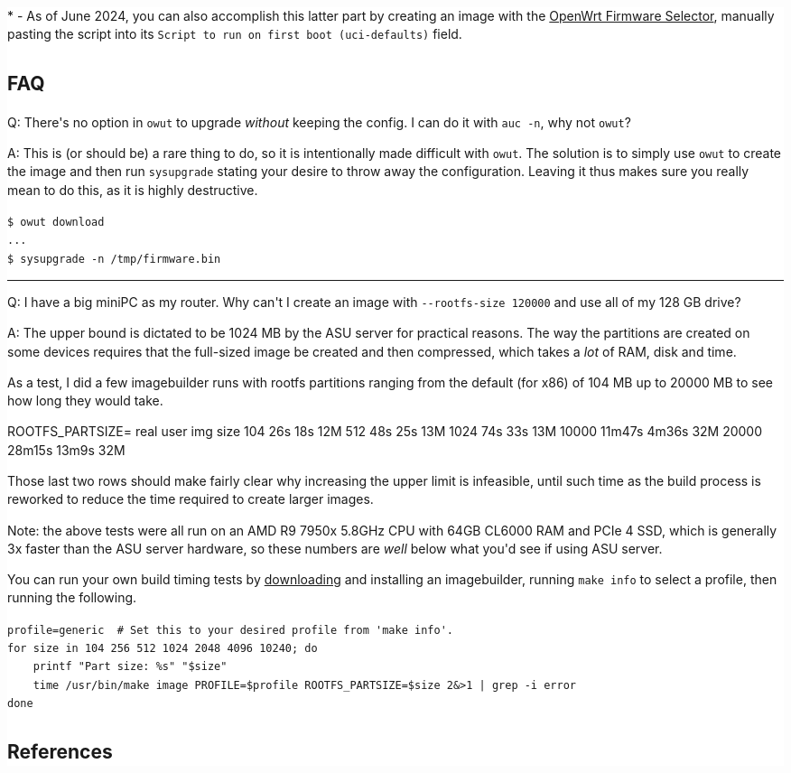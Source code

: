 \* - As of June 2024, you can also accomplish this latter part by creating an image with the [OpenWrt Firmware Selector](https://firmware-selector.openwrt.org/ "https://firmware-selector.openwrt.org/"), manually pasting the script into its `Script to run on first boot (uci-defaults)` field.

## FAQ

Q: There's no option in `owut` to upgrade *without* keeping the config. I can do it with `auc -n`, why not `owut`?

A: This is (or should be) a rare thing to do, so it is intentionally made difficult with `owut`. The solution is to simply use `owut` to create the image and then run `sysupgrade` stating your desire to throw away the configuration. Leaving it thus makes sure you really mean to do this, as it is highly destructive.

```
$ owut download
...
$ sysupgrade -n /tmp/firmware.bin
```

* * *

Q: I have a big miniPC as my router. Why can't I create an image with `--rootfs-size 120000` and use all of my 128 GB drive?

A: The upper bound is dictated to be 1024 MB by the ASU server for practical reasons. The way the partitions are created on some devices requires that the full-sized image be created and then compressed, which takes a *lot* of RAM, disk and time.

As a test, I did a few imagebuilder runs with rootfs partitions ranging from the default (for x86) of 104 MB up to 20000 MB to see how long they would take.

ROOTFS\_PARTSIZE= real user img size 104 26s 18s 12M 512 48s 25s 13M 1024 74s 33s 13M 10000 11m47s 4m36s 32M 20000 28m15s 13m9s 32M

Those last two rows should make fairly clear why increasing the upper limit is infeasible, until such time as the build process is reworked to reduce the time required to create larger images.

Note: the above tests were all run on an AMD R9 7950x 5.8GHz CPU with 64GB CL6000 RAM and PCIe 4 SSD, which is generally 3x faster than the ASU server hardware, so these numbers are *well* below what you'd see if using ASU server.

You can run your own build timing tests by [downloading](https://downloads.openwrt.org "https://downloads.openwrt.org") and installing an imagebuilder, running `make info` to select a profile, then running the following.

```
profile=generic  # Set this to your desired profile from 'make info'.
for size in 104 256 512 1024 2048 4096 10240; do
    printf "Part size: %s" "$size"
    time /usr/bin/make image PROFILE=$profile ROOTFS_PARTSIZE=$size 2&>1 | grep -i error
done
```

## References
